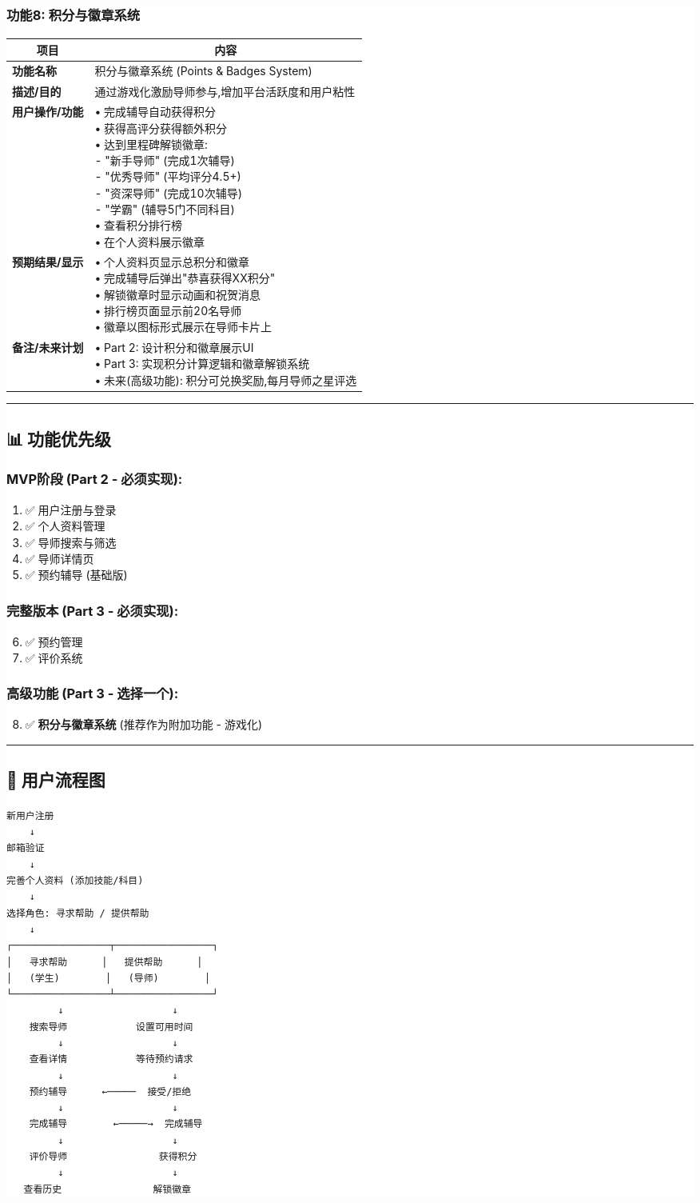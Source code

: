 
### 功能8: 积分与徽章系统

| 项目 | 内容 |
|------|------|
| **功能名称** | 积分与徽章系统 (Points & Badges System) |
| **描述/目的** | 通过游戏化激励导师参与,增加平台活跃度和用户粘性 |
| **用户操作/功能** | • 完成辅导自动获得积分<br>• 获得高评分获得额外积分<br>• 达到里程碑解锁徽章:<br>  - "新手导师" (完成1次辅导)<br>  - "优秀导师" (平均评分4.5+)<br>  - "资深导师" (完成10次辅导)<br>  - "学霸" (辅导5门不同科目)<br>• 查看积分排行榜<br>• 在个人资料展示徽章 |
| **预期结果/显示** | • 个人资料页显示总积分和徽章<br>• 完成辅导后弹出"恭喜获得XX积分"<br>• 解锁徽章时显示动画和祝贺消息<br>• 排行榜页面显示前20名导师<br>• 徽章以图标形式展示在导师卡片上 |
| **备注/未来计划** | • Part 2: 设计积分和徽章展示UI<br>• Part 3: 实现积分计算逻辑和徽章解锁系统<br>• 未来(高级功能): 积分可兑换奖励,每月导师之星评选 |

---

## 📊 功能优先级

### MVP阶段 (Part 2 - 必须实现):
1. ✅ 用户注册与登录
2. ✅ 个人资料管理
3. ✅ 导师搜索与筛选
4. ✅ 导师详情页
5. ✅ 预约辅导 (基础版)

### 完整版本 (Part 3 - 必须实现):
6. ✅ 预约管理
7. ✅ 评价系统

### 高级功能 (Part 3 - 选择一个):
8. ✅ **积分与徽章系统** (推荐作为附加功能 - 游戏化)

---

## 🎨 用户流程图

```
新用户注册
    ↓
邮箱验证
    ↓
完善个人资料 (添加技能/科目)
    ↓
选择角色: 寻求帮助 / 提供帮助
    ↓
┌─────────────────┬─────────────────┐
│   寻求帮助      │   提供帮助      │
│   (学生)        │   (导师)        │
└─────────────────┴─────────────────┘
         ↓                   ↓
    搜索导师            设置可用时间
         ↓                   ↓
    查看详情            等待预约请求
         ↓                   ↓
    预约辅导      ←─────  接受/拒绝
         ↓                   ↓
    完成辅导        ←─────→  完成辅导
         ↓                   ↓
    评价导师                获得积分
         ↓                   ↓
   查看历史                解锁徽章
```
